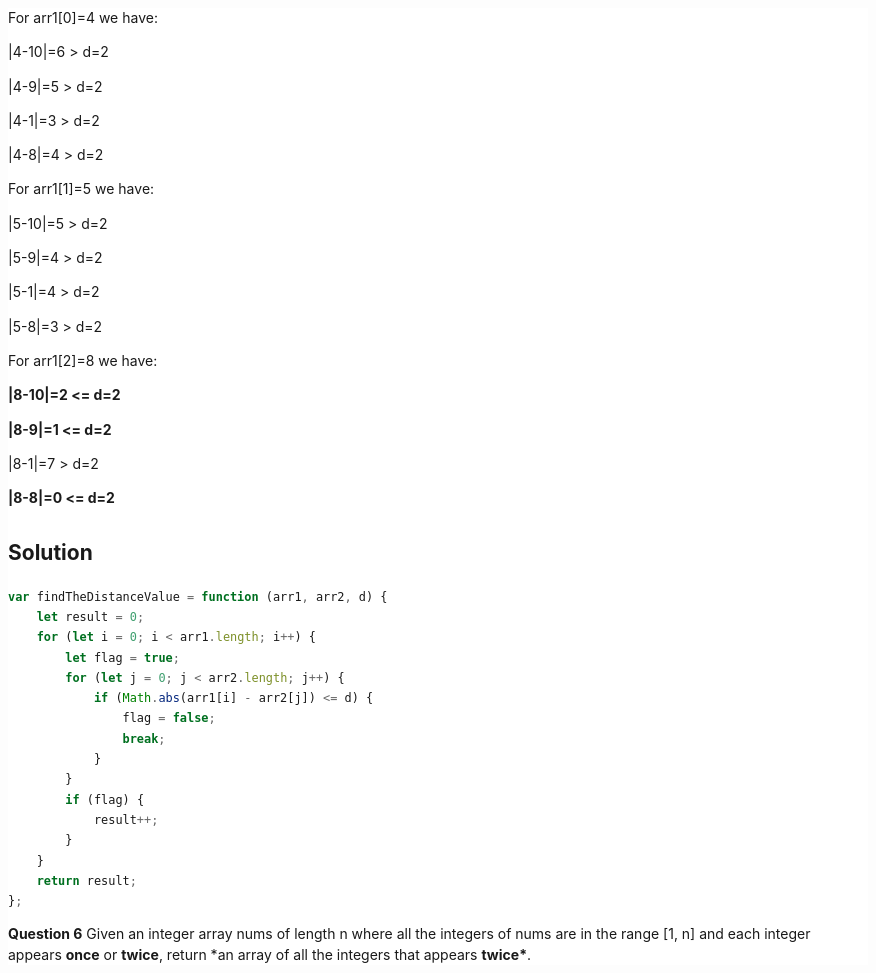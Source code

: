 For arr1[0]=4 we have:

|4-10|=6 > d=2

|4-9|=5 > d=2

|4-1|=3 > d=2

|4-8|=4 > d=2

For arr1[1]=5 we have:

|5-10|=5 > d=2

|5-9|=4 > d=2

|5-1|=4 > d=2

|5-8|=3 > d=2

For arr1[2]=8 we have:

**|8-10|=2 <= d=2**

**|8-9|=1 <= d=2**

|8-1|=7 > d=2

**|8-8|=0 <= d=2**

## **Solution**

```javascript
var findTheDistanceValue = function (arr1, arr2, d) {
	let result = 0;
	for (let i = 0; i < arr1.length; i++) {
		let flag = true;
		for (let j = 0; j < arr2.length; j++) {
			if (Math.abs(arr1[i] - arr2[j]) <= d) {
				flag = false;
				break;
			}
		}
		if (flag) {
			result++;
		}
	}
	return result;
};
```

**Question 6**
Given an integer array nums of length n where all the integers of nums are in the range [1, n] and each integer appears **once** or **twice**, return \*an array of all the integers that appears **twice\***.
